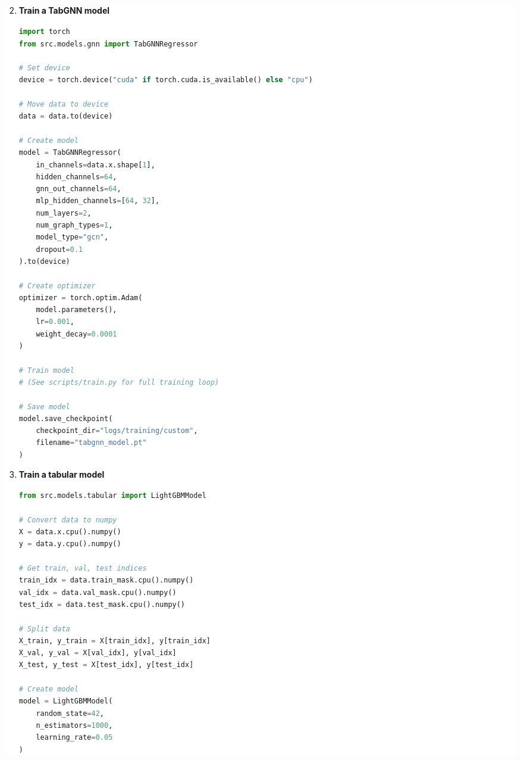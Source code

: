 2. **Train a TabGNN model**
   ```python
   import torch
   from src.models.gnn import TabGNNRegressor
   
   # Set device
   device = torch.device("cuda" if torch.cuda.is_available() else "cpu")
   
   # Move data to device
   data = data.to(device)
   
   # Create model
   model = TabGNNRegressor(
       in_channels=data.x.shape[1],
       hidden_channels=64,
       gnn_out_channels=64,
       mlp_hidden_channels=[64, 32],
       num_layers=2,
       num_graph_types=1,
       model_type="gcn",
       dropout=0.1
   ).to(device)
   
   # Create optimizer
   optimizer = torch.optim.Adam(
       model.parameters(),
       lr=0.001,
       weight_decay=0.0001
   )
   
   # Train model
   # (See scripts/train.py for full training loop)
   
   # Save model
   model.save_checkpoint(
       checkpoint_dir="logs/training/custom",
       filename="tabgnn_model.pt"
   )
   ```

3. **Train a tabular model**
   ```python
   from src.models.tabular import LightGBMModel
   
   # Convert data to numpy
   X = data.x.cpu().numpy()
   y = data.y.cpu().numpy()
   
   # Get train, val, test indices
   train_idx = data.train_mask.cpu().numpy()
   val_idx = data.val_mask.cpu().numpy()
   test_idx = data.test_mask.cpu().numpy()
   
   # Split data
   X_train, y_train = X[train_idx], y[train_idx]
   X_val, y_val = X[val_idx], y[val_idx]
   X_test, y_test = X[test_idx], y[test_idx]
   
   # Create model
   model = LightGBMModel(
       random_state=42,
       n_estimators=1000,
       learning_rate=0.05
   )
   
   ```